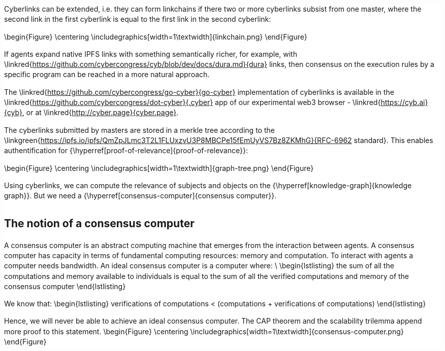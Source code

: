 Cyberlinks can be extended, i.e. they can form linkchains if there two or more cyberlinks subsist from one master, where the second link in the first cyberlink is equal to the first link in the second cyberlink:

\begin{Figure}
    \centering
    \includegraphics[width=1\textwidth]{linkchain.png}
\end{Figure}

If agents expand native IPFS links with something semantically richer, for example, with
\linkred{https://github.com/cybercongress/cyb/blob/dev/docs/dura.md}{dura}
links, then consensus on the execution rules by a specific program can be reached in a more natural approach.

The \linkred{https://github.com/cybercongress/go-cyber}{go-cyber} implementation of cyberlinks is available in the \linkred{https://github.com/cybercongress/dot-cyber}{.cyber} app of our experimental web3 browser - \linkred{https://cyb.ai}{cyb}, or at \linkred{http://cyber.page}{cyber.page}.

The cyberlinks submitted by masters are stored in a merkle tree according to the \linkgreen{https://ipfs.io/ipfs/QmZpJLmc3T2L1FLUxzvU3P8MBCPe15fEmUyVS7Bz8ZKMhG}{RFC-6962 standard}. This enables authentification for {\hyperref[proof-of-relevance]{proof-of-relevance}}:

\begin{Figure}
    \centering
    \includegraphics[width=1\textwidth]{graph-tree.png}
\end{Figure}

Using cyberlinks, we can compute the relevance of subjects and objects on the {\hyperref[knowledge-graph]{knowledge graph}}. But we need a {\hyperref[consensus-computer]{consensus computer}}.

## The notion of a consensus computer

A consensus computer is an abstract computing machine that emerges from the interaction between agents. A consensus computer has capacity in terms of fundamental computing resources: memory and computation. To interact with agents a computer needs bandwidth. An ideal consensus computer is a computer where:
\\
\begin{lstlisting}
the sum of all the computations and memory available to individuals
is equal to
the sum of all the verified computations and memory of the consensus computer
\end{lstlisting}

We know that:
\begin{lstlisting}
verifications of computations < (computations + verifications of computations)
\end{lstlisting}

Hence, we will never be able to achieve an ideal consensus computer. The CAP theorem and the scalability trilemma append more proof to this statement.
\begin{Figure}
    \centering
    \includegraphics[width=1\textwidth]{consensus-computer.png}
\end{Figure}
